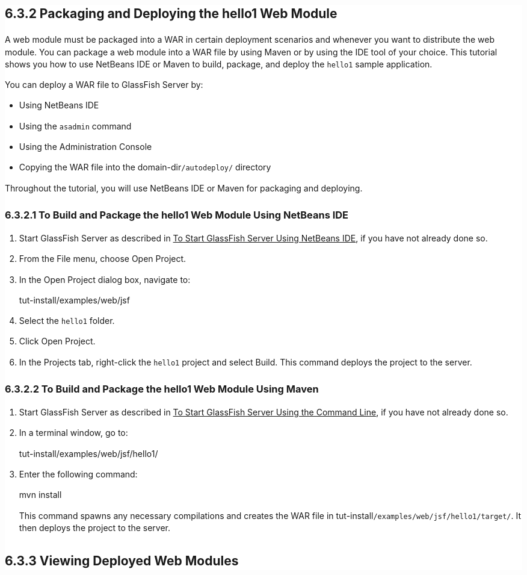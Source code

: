 ## 6.3.2 Packaging and Deploying the hello1 Web Module

A web module must be packaged into a WAR in certain deployment scenarios and whenever you want to distribute the web module. You can package a web module into a WAR file by using Maven or by using the IDE tool of your choice. This tutorial shows you how to use NetBeans IDE or Maven to build, package, and deploy the `hello1` sample application.

You can deploy a WAR file to GlassFish Server by:

- Using NetBeans IDE
    
- Using the `asadmin` command
    
- Using the Administration Console
    
- Copying the WAR file into the domain-dir`/autodeploy/` directory
    

Throughout the tutorial, you will use NetBeans IDE or Maven for packaging and deploying.

### 6.3.2.1 To Build and Package the hello1 Web Module Using NetBeans IDE

1. Start GlassFish Server as described in [To Start GlassFish Server Using NetBeans IDE](https://docs.oracle.com/javaee/7/tutorial/usingexamples002.htm#CHDCACDI), if you have not already done so.
    
2. From the File menu, choose Open Project.
    
3. In the Open Project dialog box, navigate to:
    
    tut-install/examples/web/jsf
    
4. Select the `hello1` folder.
    
5. Click Open Project.
    
6. In the Projects tab, right-click the `hello1` project and select Build. This command deploys the project to the server.
    

### 6.3.2.2 To Build and Package the hello1 Web Module Using Maven

1. Start GlassFish Server as described in [To Start GlassFish Server Using the Command Line](https://docs.oracle.com/javaee/7/tutorial/usingexamples002.htm#CHDBDDAF), if you have not already done so.
    
2. In a terminal window, go to:
    
    tut-install/examples/web/jsf/hello1/
    
3. Enter the following command:
    
    mvn install
    
    This command spawns any necessary compilations and creates the WAR file in tut-install`/examples/web/jsf/hello1/target/`. It then deploys the project to the server.
    

## 6.3.3 Viewing Deployed Web Modules
